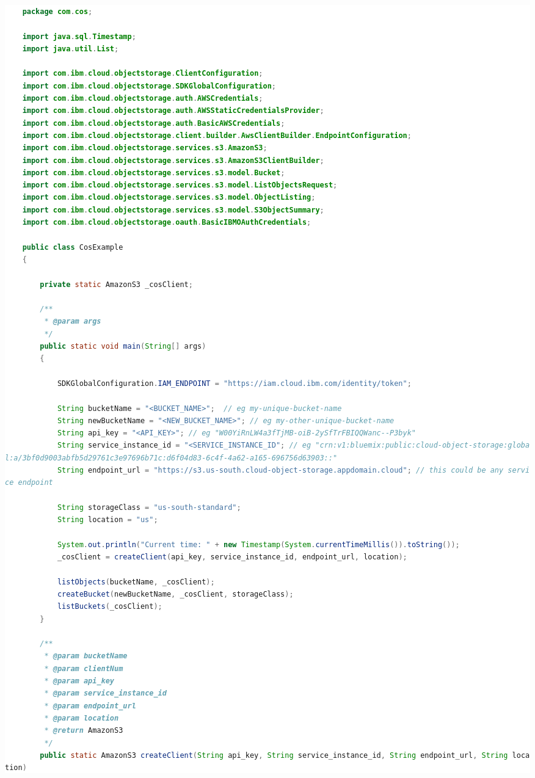 ```java
    package com.cos;

    import java.sql.Timestamp;
    import java.util.List;

    import com.ibm.cloud.objectstorage.ClientConfiguration;
    import com.ibm.cloud.objectstorage.SDKGlobalConfiguration;
    import com.ibm.cloud.objectstorage.auth.AWSCredentials;
    import com.ibm.cloud.objectstorage.auth.AWSStaticCredentialsProvider;
    import com.ibm.cloud.objectstorage.auth.BasicAWSCredentials;
    import com.ibm.cloud.objectstorage.client.builder.AwsClientBuilder.EndpointConfiguration;
    import com.ibm.cloud.objectstorage.services.s3.AmazonS3;
    import com.ibm.cloud.objectstorage.services.s3.AmazonS3ClientBuilder;
    import com.ibm.cloud.objectstorage.services.s3.model.Bucket;
    import com.ibm.cloud.objectstorage.services.s3.model.ListObjectsRequest;
    import com.ibm.cloud.objectstorage.services.s3.model.ObjectListing;
    import com.ibm.cloud.objectstorage.services.s3.model.S3ObjectSummary;
    import com.ibm.cloud.objectstorage.oauth.BasicIBMOAuthCredentials;

    public class CosExample
    {

        private static AmazonS3 _cosClient;

        /**
         * @param args
         */
        public static void main(String[] args)
        {

            SDKGlobalConfiguration.IAM_ENDPOINT = "https://iam.cloud.ibm.com/identity/token";

            String bucketName = "<BUCKET_NAME>";  // eg my-unique-bucket-name
            String newBucketName = "<NEW_BUCKET_NAME>"; // eg my-other-unique-bucket-name
            String api_key = "<API_KEY>"; // eg "W00YiRnLW4a3fTjMB-oiB-2ySfTrFBIQQWanc--P3byk"
            String service_instance_id = "<SERVICE_INSTANCE_ID"; // eg "crn:v1:bluemix:public:cloud-object-storage:global:a/3bf0d9003abfb5d29761c3e97696b71c:d6f04d83-6c4f-4a62-a165-696756d63903::"
            String endpoint_url = "https://s3.us-south.cloud-object-storage.appdomain.cloud"; // this could be any service endpoint

            String storageClass = "us-south-standard";
            String location = "us";

            System.out.println("Current time: " + new Timestamp(System.currentTimeMillis()).toString());
            _cosClient = createClient(api_key, service_instance_id, endpoint_url, location);

            listObjects(bucketName, _cosClient);
            createBucket(newBucketName, _cosClient, storageClass);
            listBuckets(_cosClient);
        }

        /**
         * @param bucketName
         * @param clientNum
         * @param api_key
         * @param service_instance_id
         * @param endpoint_url
         * @param location
         * @return AmazonS3
         */
        public static AmazonS3 createClient(String api_key, String service_instance_id, String endpoint_url, String location)
```